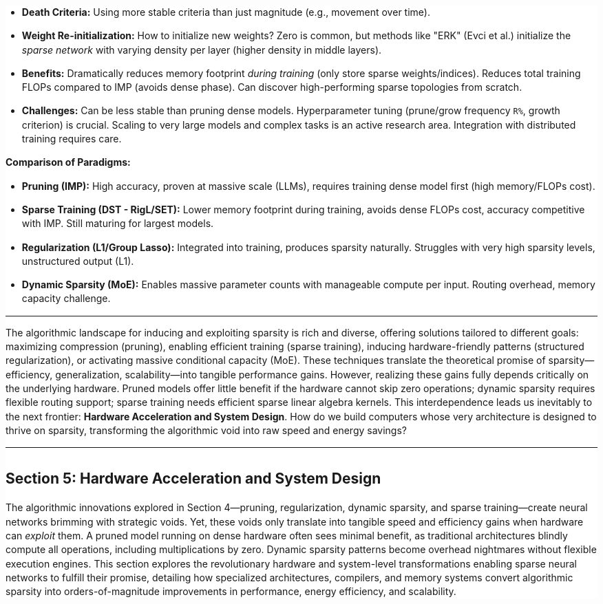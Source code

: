 *   **Death Criteria:** Using more stable criteria than just magnitude (e.g., movement over time).

*   **Weight Re-initialization:** How to initialize new weights? Zero is common, but methods like "ERK" (Evci et al.) initialize the *sparse network* with varying density per layer (higher density in middle layers).

*   **Benefits:** Dramatically reduces memory footprint *during training* (only store sparse weights/indices). Reduces total training FLOPs compared to IMP (avoids dense phase). Can discover high-performing sparse topologies from scratch.

*   **Challenges:** Can be less stable than pruning dense models. Hyperparameter tuning (prune/grow frequency `R%`, growth criterion) is crucial. Scaling to very large models and complex tasks is an active research area. Integration with distributed training requires care.

**Comparison of Paradigms:** 

*   **Pruning (IMP):** High accuracy, proven at massive scale (LLMs), requires training dense model first (high memory/FLOPs cost). 

*   **Sparse Training (DST - RigL/SET):** Lower memory footprint during training, avoids dense FLOPs cost, accuracy competitive with IMP. Still maturing for largest models. 

*   **Regularization (L1/Group Lasso):** Integrated into training, produces sparsity naturally. Struggles with very high sparsity levels, unstructured output (L1). 

*   **Dynamic Sparsity (MoE):** Enables massive parameter counts with manageable compute per input. Routing overhead, memory capacity challenge. 

---

The algorithmic landscape for inducing and exploiting sparsity is rich and diverse, offering solutions tailored to different goals: maximizing compression (pruning), enabling efficient training (sparse training), inducing hardware-friendly patterns (structured regularization), or activating massive conditional capacity (MoE). These techniques translate the theoretical promise of sparsity—efficiency, generalization, scalability—into tangible performance gains. However, realizing these gains fully depends critically on the underlying hardware. Pruned models offer little benefit if the hardware cannot skip zero operations; dynamic sparsity requires flexible routing support; sparse training needs efficient sparse linear algebra kernels. This interdependence leads us inevitably to the next frontier: **Hardware Acceleration and System Design**. How do we build computers whose very architecture is designed to thrive on sparsity, transforming the algorithmic void into raw speed and energy savings?



---





## Section 5: Hardware Acceleration and System Design

The algorithmic innovations explored in Section 4—pruning, regularization, dynamic sparsity, and sparse training—create neural networks brimming with strategic voids. Yet, these voids only translate into tangible speed and efficiency gains when hardware can *exploit* them. A pruned model running on dense hardware often sees minimal benefit, as traditional architectures blindly compute all operations, including multiplications by zero. Dynamic sparsity patterns become overhead nightmares without flexible execution engines. This section explores the revolutionary hardware and system-level transformations enabling sparse neural networks to fulfill their promise, detailing how specialized architectures, compilers, and memory systems convert algorithmic sparsity into orders-of-magnitude improvements in performance, energy efficiency, and scalability.
